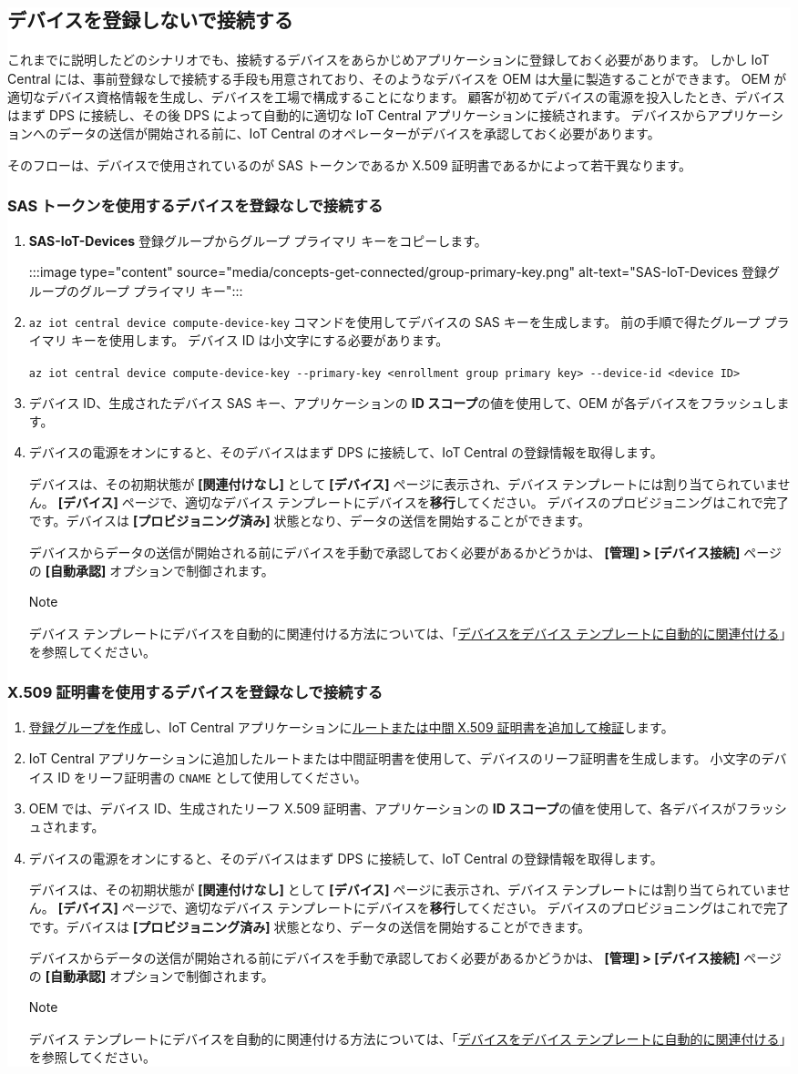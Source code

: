 ## <a name="connect-without-registering-devices"></a>デバイスを登録しないで接続する

これまでに説明したどのシナリオでも、接続するデバイスをあらかじめアプリケーションに登録しておく必要があります。 しかし IoT Central には、事前登録なしで接続する手段も用意されており、そのようなデバイスを OEM は大量に製造することができます。 OEM が適切なデバイス資格情報を生成し、デバイスを工場で構成することになります。 顧客が初めてデバイスの電源を投入したとき、デバイスはまず DPS に接続し、その後 DPS によって自動的に適切な IoT Central アプリケーションに接続されます。 デバイスからアプリケーションへのデータの送信が開始される前に、IoT Central のオペレーターがデバイスを承認しておく必要があります。

そのフローは、デバイスで使用されているのが SAS トークンであるか X.509 証明書であるかによって若干異なります。

### <a name="connect-devices-that-use-sas-tokens-without-registering"></a>SAS トークンを使用するデバイスを登録なしで接続する

1. **SAS-IoT-Devices** 登録グループからグループ プライマリ キーをコピーします。

    :::image type="content" source="media/concepts-get-connected/group-primary-key.png" alt-text="SAS-IoT-Devices 登録グループのグループ プライマリ キー":::

1. `az iot central device compute-device-key` コマンドを使用してデバイスの SAS キーを生成します。 前の手順で得たグループ プライマリ キーを使用します。 デバイス ID は小文字にする必要があります。

    ```azurecli
    az iot central device compute-device-key --primary-key <enrollment group primary key> --device-id <device ID>
    ```

1. デバイス ID、生成されたデバイス SAS キー、アプリケーションの **ID スコープ**の値を使用して、OEM が各デバイスをフラッシュします。

1. デバイスの電源をオンにすると、そのデバイスはまず DPS に接続して、IoT Central の登録情報を取得します。

    デバイスは、その初期状態が **[関連付けなし]** として **[デバイス]** ページに表示され、デバイス テンプレートには割り当てられていません。 **[デバイス]** ページで、適切なデバイス テンプレートにデバイスを**移行**してください。 デバイスのプロビジョニングはこれで完了です。デバイスは **[プロビジョニング済み]** 状態となり、データの送信を開始することができます。

    デバイスからデータの送信が開始される前にデバイスを手動で承認しておく必要があるかどうかは、 **[管理] > [デバイス接続]** ページの **[自動承認]** オプションで制御されます。

    > [!NOTE]
    > デバイス テンプレートにデバイスを自動的に関連付ける方法については、「[デバイスをデバイス テンプレートに自動的に関連付ける](#automatically-associate-with-a-device-template)」を参照してください。

### <a name="connect-devices-that-use-x509-certificates-without-registering"></a>X.509 証明書を使用するデバイスを登録なしで接続する

1. [登録グループを作成](#create-an-enrollment-group)し、IoT Central アプリケーションに[ルートまたは中間 X.509 証明書を追加して検証](#add-and-verify-a-root-or-intermediate-x509-certificate)します。

1. IoT Central アプリケーションに追加したルートまたは中間証明書を使用して、デバイスのリーフ証明書を生成します。 小文字のデバイス ID をリーフ証明書の `CNAME` として使用してください。

1. OEM では、デバイス ID、生成されたリーフ X.509 証明書、アプリケーションの **ID スコープ**の値を使用して、各デバイスがフラッシュされます。

1. デバイスの電源をオンにすると、そのデバイスはまず DPS に接続して、IoT Central の登録情報を取得します。

    デバイスは、その初期状態が **[関連付けなし]** として **[デバイス]** ページに表示され、デバイス テンプレートには割り当てられていません。 **[デバイス]** ページで、適切なデバイス テンプレートにデバイスを**移行**してください。 デバイスのプロビジョニングはこれで完了です。デバイスは **[プロビジョニング済み]** 状態となり、データの送信を開始することができます。

    デバイスからデータの送信が開始される前にデバイスを手動で承認しておく必要があるかどうかは、 **[管理] > [デバイス接続]** ページの **[自動承認]** オプションで制御されます。

    > [!NOTE]
    > デバイス テンプレートにデバイスを自動的に関連付ける方法については、「[デバイスをデバイス テンプレートに自動的に関連付ける](#automatically-associate-with-a-device-template)」を参照してください。
